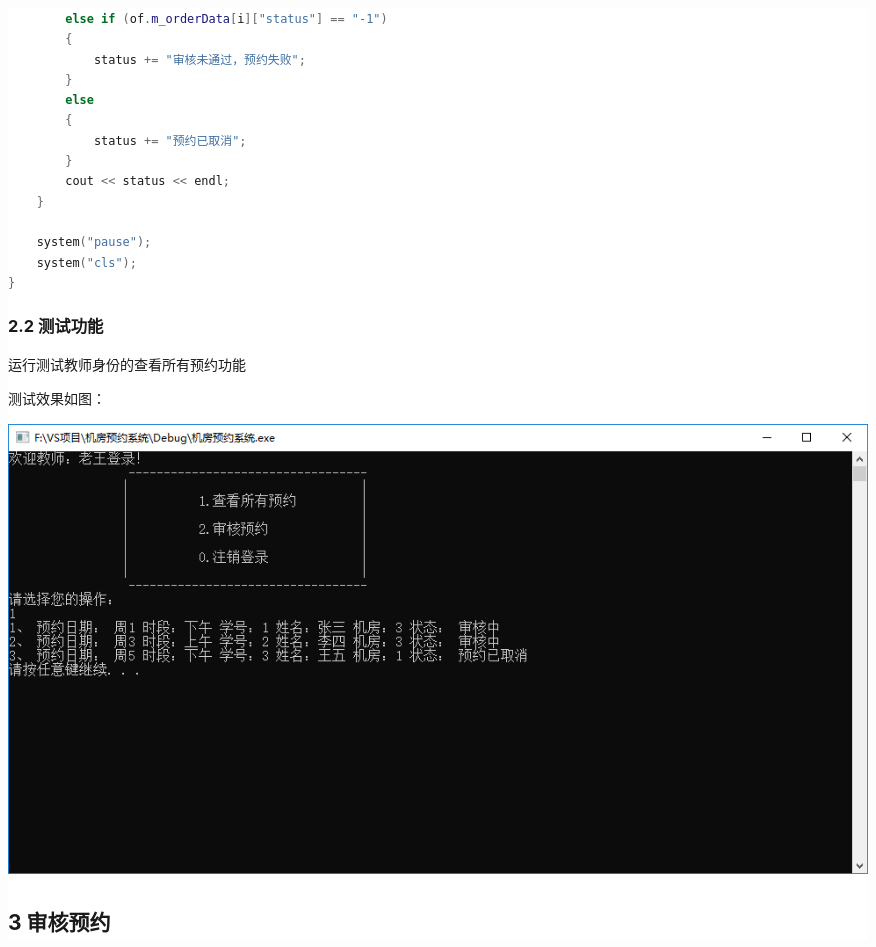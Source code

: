 ```C++
		else if (of.m_orderData[i]["status"] == "-1")
		{
			status += "审核未通过，预约失败";
		}
		else
		{
			status += "预约已取消";
		}
		cout << status << endl;
	}

	system("pause");
	system("cls");
}
```



### 2.2 测试功能

运行测试教师身份的查看所有预约功能

测试效果如图：

![1548676922678](assets/1548676922678.png)





## 3 审核预约
